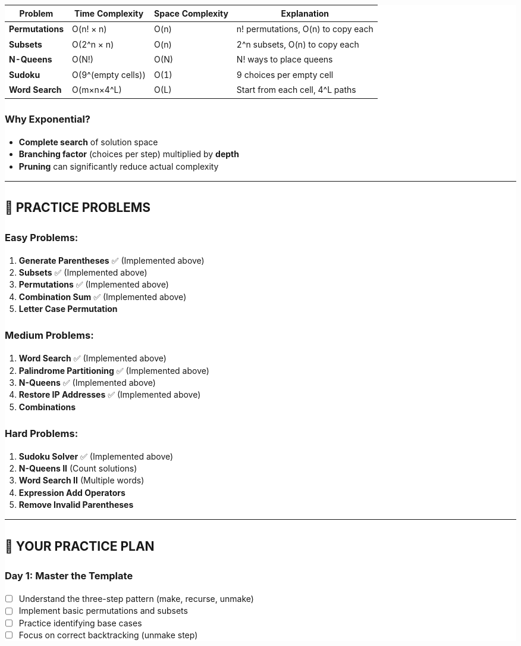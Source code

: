 | Problem | Time Complexity | Space Complexity | Explanation |
|---------|----------------|------------------|-------------|
| **Permutations** | O(n! × n) | O(n) | n! permutations, O(n) to copy each |
| **Subsets** | O(2^n × n) | O(n) | 2^n subsets, O(n) to copy each |
| **N-Queens** | O(N!) | O(N) | N! ways to place queens |
| **Sudoku** | O(9^(empty cells)) | O(1) | 9 choices per empty cell |
| **Word Search** | O(m×n×4^L) | O(L) | Start from each cell, 4^L paths |

### **Why Exponential?**
- **Complete search** of solution space
- **Branching factor** (choices per step) multiplied by **depth**
- **Pruning** can significantly reduce actual complexity

---

## 📝 **PRACTICE PROBLEMS**

### **Easy Problems:**

1. **Generate Parentheses** ✅ (Implemented above)
2. **Subsets** ✅ (Implemented above)
3. **Permutations** ✅ (Implemented above)
4. **Combination Sum** ✅ (Implemented above)
5. **Letter Case Permutation**

### **Medium Problems:**

1. **Word Search** ✅ (Implemented above)
2. **Palindrome Partitioning** ✅ (Implemented above)
3. **N-Queens** ✅ (Implemented above)
4. **Restore IP Addresses** ✅ (Implemented above)
5. **Combinations**

### **Hard Problems:**

1. **Sudoku Solver** ✅ (Implemented above)
2. **N-Queens II** (Count solutions)
3. **Word Search II** (Multiple words)
4. **Expression Add Operators**
5. **Remove Invalid Parentheses**

---

## 🎯 **YOUR PRACTICE PLAN**

### **Day 1: Master the Template**
- [ ] Understand the three-step pattern (make, recurse, unmake)
- [ ] Implement basic permutations and subsets
- [ ] Practice identifying base cases
- [ ] Focus on correct backtracking (unmake step)

